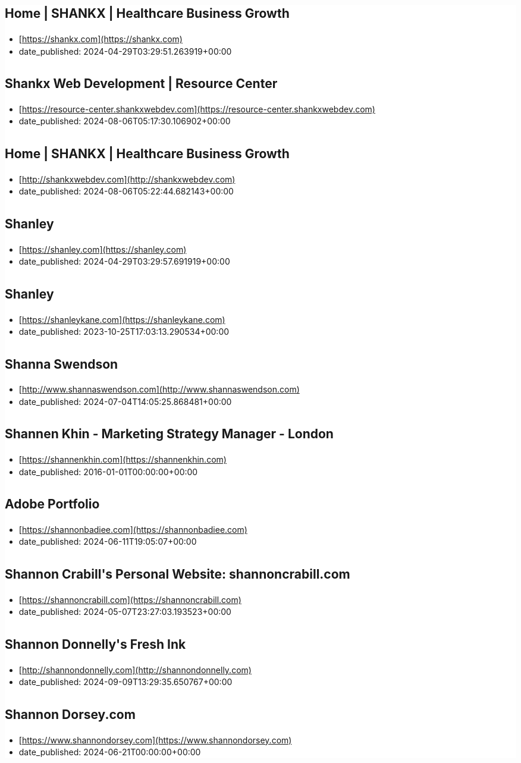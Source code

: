  ## Home | SHANKX | Healthcare Business Growth
 - [https://shankx.com](https://shankx.com)
 - date_published: 2024-04-29T03:29:51.263919+00:00

 ## Shankx Web Development | Resource Center
 - [https://resource-center.shankxwebdev.com](https://resource-center.shankxwebdev.com)
 - date_published: 2024-08-06T05:17:30.106902+00:00

 ## Home | SHANKX | Healthcare Business Growth
 - [http://shankxwebdev.com](http://shankxwebdev.com)
 - date_published: 2024-08-06T05:22:44.682143+00:00

 ## Shanley
 - [https://shanley.com](https://shanley.com)
 - date_published: 2024-04-29T03:29:57.691919+00:00

 ## Shanley
 - [https://shanleykane.com](https://shanleykane.com)
 - date_published: 2023-10-25T17:03:13.290534+00:00

 ## Shanna Swendson
 - [http://www.shannaswendson.com](http://www.shannaswendson.com)
 - date_published: 2024-07-04T14:05:25.868481+00:00

 ## Shannen Khin - Marketing Strategy Manager - London
 - [https://shannenkhin.com](https://shannenkhin.com)
 - date_published: 2016-01-01T00:00:00+00:00

 ## Adobe Portfolio
 - [https://shannonbadiee.com](https://shannonbadiee.com)
 - date_published: 2024-06-11T19:05:07+00:00

 ## Shannon Crabill's Personal Website: shannoncrabill.com
 - [https://shannoncrabill.com](https://shannoncrabill.com)
 - date_published: 2024-05-07T23:27:03.193523+00:00

 ## Shannon Donnelly's Fresh Ink
 - [http://shannondonnelly.com](http://shannondonnelly.com)
 - date_published: 2024-09-09T13:29:35.650767+00:00

 ## Shannon Dorsey.com
 - [https://www.shannondorsey.com](https://www.shannondorsey.com)
 - date_published: 2024-06-21T00:00:00+00:00
